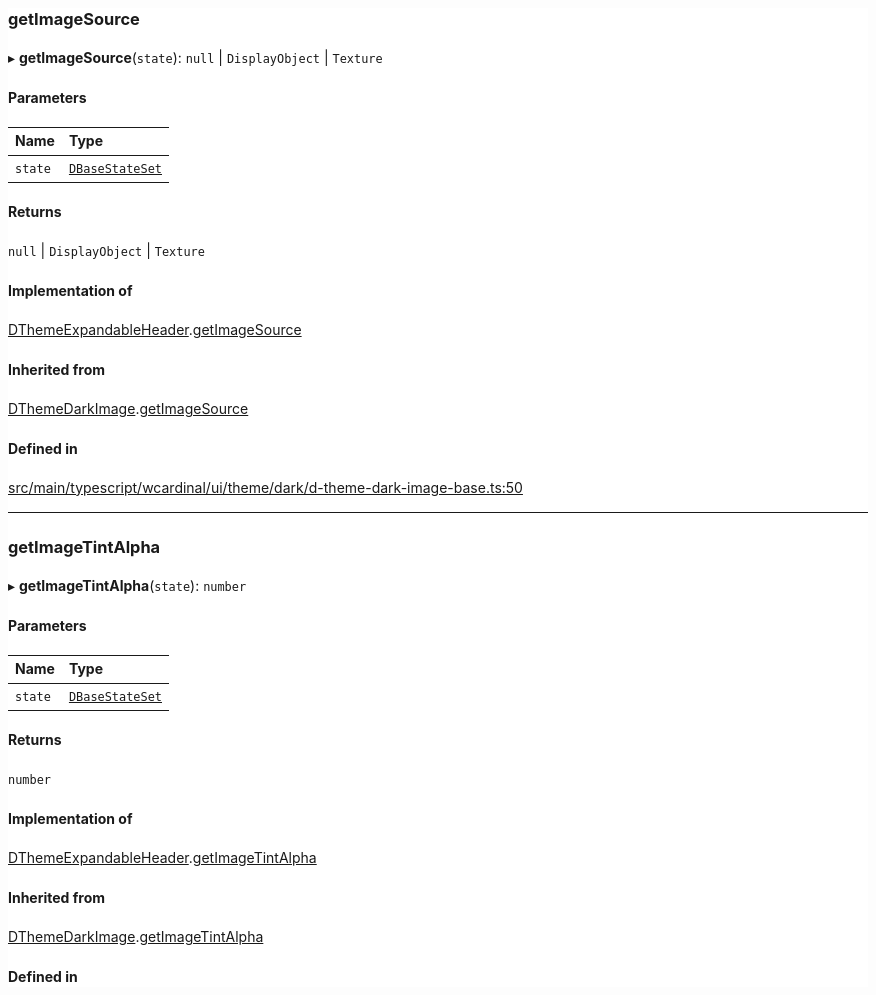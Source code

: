 ### getImageSource

▸ **getImageSource**(`state`): ``null`` \| `DisplayObject` \| `Texture`

#### Parameters

| Name | Type |
| :------ | :------ |
| `state` | [`DBaseStateSet`](../interfaces/DBaseStateSet.md) |

#### Returns

``null`` \| `DisplayObject` \| `Texture`

#### Implementation of

[DThemeExpandableHeader](../interfaces/DThemeExpandableHeader.md).[getImageSource](../interfaces/DThemeExpandableHeader.md#getimagesource)

#### Inherited from

[DThemeDarkImage](DThemeDarkImage.md).[getImageSource](DThemeDarkImage.md#getimagesource)

#### Defined in

[src/main/typescript/wcardinal/ui/theme/dark/d-theme-dark-image-base.ts:50](https://github.com/winter-cardinal/winter-cardinal-ui/blob/v0.414.0/src/main/typescript/wcardinal/ui/theme/dark/d-theme-dark-image-base.ts#L50)

___

### getImageTintAlpha

▸ **getImageTintAlpha**(`state`): `number`

#### Parameters

| Name | Type |
| :------ | :------ |
| `state` | [`DBaseStateSet`](../interfaces/DBaseStateSet.md) |

#### Returns

`number`

#### Implementation of

[DThemeExpandableHeader](../interfaces/DThemeExpandableHeader.md).[getImageTintAlpha](../interfaces/DThemeExpandableHeader.md#getimagetintalpha)

#### Inherited from

[DThemeDarkImage](DThemeDarkImage.md).[getImageTintAlpha](DThemeDarkImage.md#getimagetintalpha)

#### Defined in
